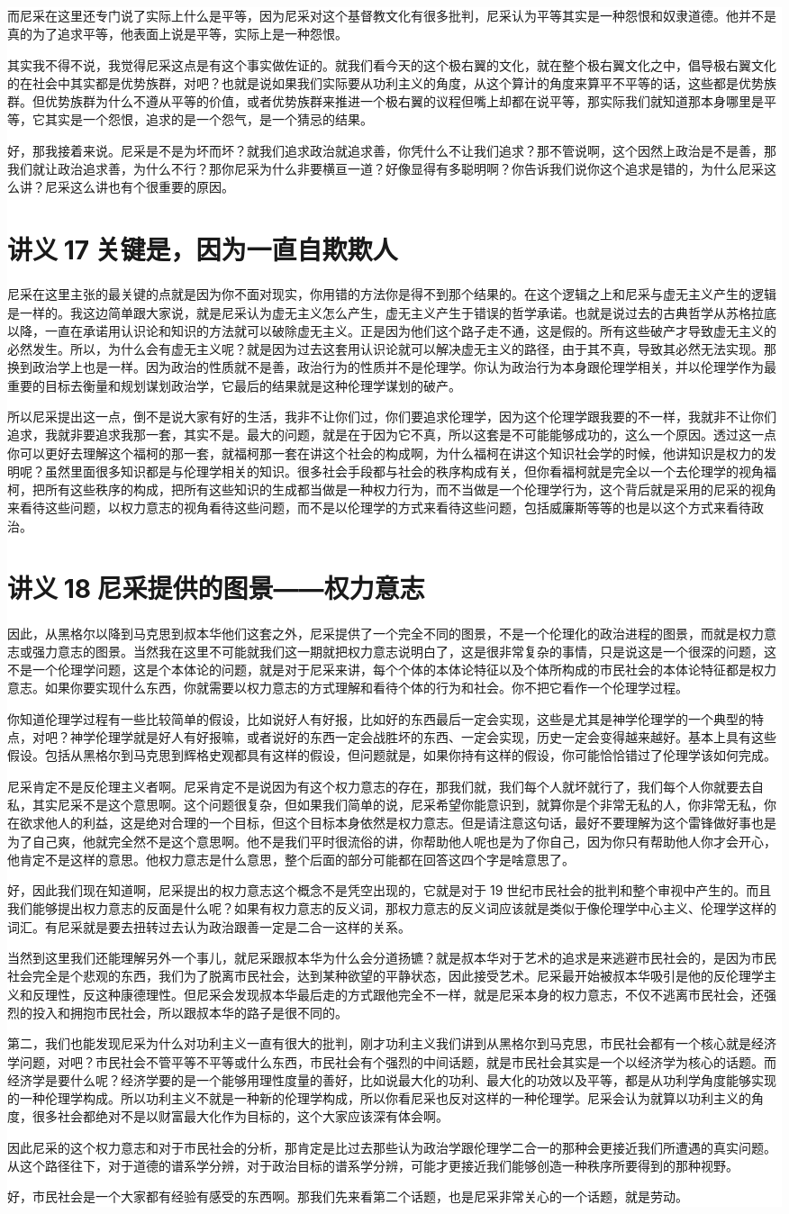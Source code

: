 而尼采在这里还专门说了实际上什么是平等，因为尼采对这个基督教文化有很多批判，尼采认为平等其实是一种怨恨和奴隶道德。他并不是真的为了追求平等，他表面上说是平等，实际上是一种怨恨。

其实我不得不说，我觉得尼采这点是有这个事实做佐证的。就我们看今天的这个极右翼的文化，就在整个极右翼文化之中，倡导极右翼文化的在社会中其实都是优势族群，对吧？也就是说如果我们实际要从功利主义的角度，从这个算计的角度来算平不平等的话，这些都是优势族群。但优势族群为什么不遵从平等的价值，或者优势族群来推进一个极右翼的议程但嘴上却都在说平等，那实际我们就知道那本身哪里是平等，它其实是一个怨恨，追求的是一个怨气，是一个猜忌的结果。

好，那我接着来说。尼采是不是为坏而坏？就我们追求政治就追求善，你凭什么不让我们追求？那不管说啊，这个因然上政治是不是善，那我们就让政治追求善，为什么不行？那你尼采为什么非要横亘一道？好像显得有多聪明啊？你告诉我们说你这个追求是错的，为什么尼采这么讲？尼采这么讲也有个很重要的原因。

# 讲义 17 关键是，因为一直自欺欺人
尼采在这里主张的最关键的点就是因为你不面对现实，你用错的方法你是得不到那个结果的。在这个逻辑之上和尼采与虚无主义产生的逻辑是一样的。我这边简单跟大家说，就是尼采认为虚无主义怎么产生，虚无主义产生于错误的哲学承诺。也就是说过去的古典哲学从苏格拉底以降，一直在承诺用认识论和知识的方法就可以破除虚无主义。正是因为他们这个路子走不通，这是假的。所有这些破产才导致虚无主义的必然发生。所以，为什么会有虚无主义呢？就是因为过去这套用认识论就可以解决虚无主义的路径，由于其不真，导致其必然无法实现。那换到政治学上也是一样。因为政治的性质就不是善，政治行为的性质并不是伦理学。你认为政治行为本身跟伦理学相关，并以伦理学作为最重要的目标去衡量和规划谋划政治学，它最后的结果就是这种伦理学谋划的破产。

所以尼采提出这一点，倒不是说大家有好的生活，我非不让你们过，你们要追求伦理学，因为这个伦理学跟我要的不一样，我就非不让你们追求，我就非要追求我那一套，其实不是。最大的问题，就是在于因为它不真，所以这套是不可能能够成功的，这么一个原因。透过这一点你可以更好去理解这个福柯的那一套，就福柯那一套在讲这个社会的构成啊，为什么福柯在讲这个知识社会学的时候，他讲知识是权力的发明呢？虽然里面很多知识都是与伦理学相关的知识。很多社会手段都与社会的秩序构成有关，但你看福柯就是完全以一个去伦理学的视角福柯，把所有这些秩序的构成，把所有这些知识的生成都当做是一种权力行为，而不当做是一个伦理学行为，这个背后就是采用的尼采的视角来看待这些问题，以权力意志的视角看待这些问题，而不是以伦理学的方式来看待这些问题，包括威廉斯等等的也是以这个方式来看待政治。

# 讲义 18 尼采提供的图景——权力意志
因此，从黑格尔以降到马克思到叔本华他们这套之外，尼采提供了一个完全不同的图景，不是一个伦理化的政治进程的图景，而就是权力意志或强力意志的图景。当然我在这里不可能就我们这一期就把权力意志说明白了，这是很非常复杂的事情，只是说这是一个很深的问题，这不是一个伦理学问题，这是个本体论的问题，就是对于尼采来讲，每个个体的本体论特征以及个体所构成的市民社会的本体论特征都是权力意志。如果你要实现什么东西，你就需要以权力意志的方式理解和看待个体的行为和社会。你不把它看作一个伦理学过程。

你知道伦理学过程有一些比较简单的假设，比如说好人有好报，比如好的东西最后一定会实现，这些是尤其是神学伦理学的一个典型的特点，对吧？神学伦理学就是好人有好报嘛，或者说好的东西一定会战胜坏的东西、一定会实现，历史一定会变得越来越好。基本上具有这些假设。包括从黑格尔到马克思到辉格史观都具有这样的假设，但问题就是，如果你持有这样的假设，你可能恰恰错过了伦理学该如何完成。

尼采肯定不是反伦理主义者啊。尼采肯定不是说因为有这个权力意志的存在，那我们就，我们每个人就坏就行了，我们每个人你就要去自私，其实尼采不是这个意思啊。这个问题很复杂，但如果我们简单的说，尼采希望你能意识到，就算你是个非常无私的人，你非常无私，你在欲求他人的利益，这是绝对合理的一个目标，但这个目标本身依然是权力意志。但是请注意这句话，最好不要理解为这个雷锋做好事也是为了自己爽，他就完全然不是这个意思啊。他不是我们平时很流俗的讲，你帮助他人呢也是为了你自己，因为你只有帮助他人你才会开心，他肯定不是这样的意思。他权力意志是什么意思，整个后面的部分可能都在回答这四个字是啥意思了。

好，因此我们现在知道啊，尼采提出的权力意志这个概念不是凭空出现的，它就是对于 19 世纪市民社会的批判和整个审视中产生的。而且我们能够提出权力意志的反面是什么呢？如果有权力意志的反义词，那权力意志的反义词应该就是类似于像伦理学中心主义、伦理学这样的词汇。有尼采就是要去扭转过去认为政治跟善一定是二合一这样的关系。

当然到这里我们还能理解另外一个事儿，就尼采跟叔本华为什么会分道扬镳？就是叔本华对于艺术的追求是来逃避市民社会的，是因为市民社会完全是个悲观的东西，我们为了脱离市民社会，达到某种欲望的平静状态，因此接受艺术。尼采最开始被叔本华吸引是他的反伦理学主义和反理性，反这种康德理性。但尼采会发现叔本华最后走的方式跟他完全不一样，就是尼采本身的权力意志，不仅不逃离市民社会，还强烈的投入和拥抱市民社会，所以跟叔本华的路子是很不同的。

第二，我们也能发现尼采为什么对功利主义一直有很大的批判，刚才功利主义我们讲到从黑格尔到马克思，市民社会都有一个核心就是经济学问题，对吧？市民社会不管平等不平等或什么东西，市民社会有个强烈的中间话题，就是市民社会其实是一个以经济学为核心的话题。而经济学是要什么呢？经济学要的是一个能够用理性度量的善好，比如说最大化的功利、最大化的功效以及平等，都是从功利学角度能够实现的一种伦理学构成。所以功利主义不就是一种新的伦理学构成，所以你看尼采也反对这样的一种伦理学。尼采会认为就算以功利主义的角度，很多社会都绝对不是以财富最大化作为目标的，这个大家应该深有体会啊。

因此尼采的这个权力意志和对于市民社会的分析，那肯定是比过去那些认为政治学跟伦理学二合一的那种会更接近我们所遭遇的真实问题。从这个路径往下，对于道德的谱系学分辨，对于政治目标的谱系学分辨，可能才更接近我们能够创造一种秩序所要得到的那种视野。

好，市民社会是一个大家都有经验有感受的东西啊。那我们先来看第二个话题，也是尼采非常关心的一个话题，就是劳动。

